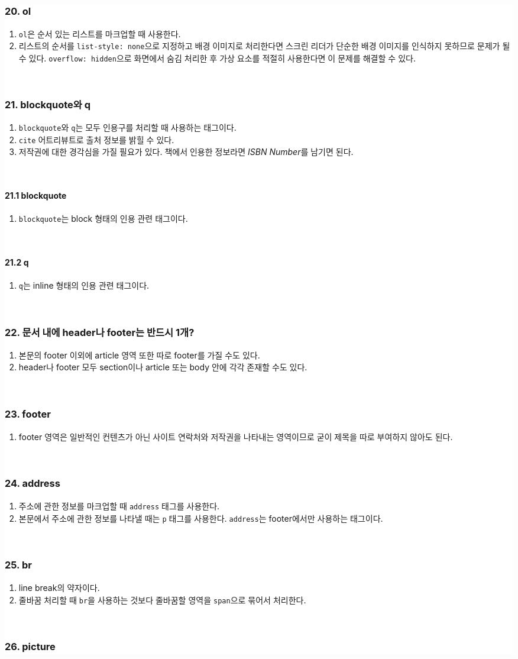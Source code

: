 ### 20. ol

1. `ol`은 순서 있는 리스트를 마크업할 때 사용한다.
2. 리스트의 순서를 `list-style: none`으로 지정하고 배경 이미지로 처리한다면 스크린 리더가 단순한 배경 이미지를 인식하지 못하므로 문제가 될 수 있다. `overflow: hidden`으로 화면에서 숨김 처리한 후 가상 요소를 적절히 사용한다면 이 문제를 해결할 수 있다.

<br />

### 21. blockquote와 q

1. `blockquote`와 `q`는 모두 인용구를 처리할 때 사용하는 태그이다.
2. `cite` 어트리뷰트로 출처 정보를 밝힐 수 있다.
3. 저작권에 대한 경각심을 가질 필요가 있다. 책에서 인용한 정보라면 *ISBN Number*를 남기면 된다.

<br />

#### 21.1 blockquote

1. `blockquote`는 block 형태의 인용 관련 태그이다.

<br />

#### 21.2 q

1. `q`는 inline 형태의 인용 관련 태그이다.

<br />

### 22. 문서 내에 header나 footer는 반드시 1개?

1. 본문의 footer 이외에 article 영역 또한 따로 footer를 가질 수도 있다.
2. header나 footer 모두 section이나 article 또는 body 안에 각각 존재할 수도 있다.

<br />

### 23. footer 

1. footer 영역은 일반적인 컨텐츠가 아닌 사이트 연락처와 저작권을 나타내는 영역이므로 굳이 제목을 따로 부여하지 않아도 된다.

<br />

### 24. address

1. 주소에 관한 정보를 마크업할 때 `address` 태그를 사용한다.
2. 본문에서 주소에 관한 정보를 나타낼 때는 `p` 태그를 사용한다. `address`는 footer에서만 사용하는 태그이다.

<br />

### 25. br

1. line break의 약자이다.
2. 줄바꿈 처리할 때 `br`을 사용하는 것보다 줄바꿈할 영역을 `span`으로 묶어서 처리한다.

<br />

### 26. picture
